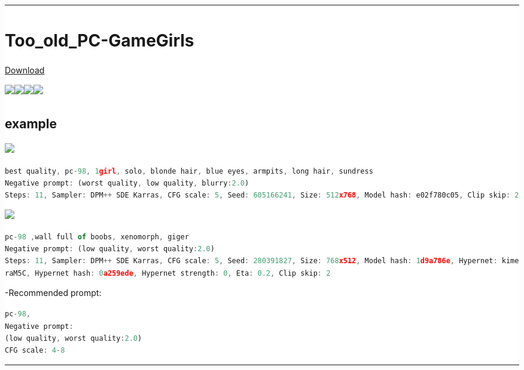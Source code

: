 
----


# Too_old_PC-GameGirls
[Download](https://huggingface.co/deadman44/Miscellaneous_test_models/resolve/main/Too_old_PC-GameGirls.safetensors)

[<img src=https://i.imgur.com/4DUTMTI.png style="max-width: 128px;" width="25%" />](https://i.imgur.com/4DUTMTI)[<img src=https://i.imgur.com/33K3ptA.png  style="max-width: 128px;" width="25%" />](https://i.imgur.com/33K3ptA)[<img src=https://i.imgur.com/ED35Bfd.png  style="max-width: 192px;"  />](https://i.imgur.com/ED35Bfd)[<img src=http://i.imgur.com/9mdHcy7.png  style="max-width: 192px;"  />](http://i.imgur.com/9mdHcy7.png)

## example
<img src=https://i.imgur.com/9M04ect.png>

```jsx
best quality, pc-98, 1girl, solo, blonde hair, blue eyes, armpits, long hair, sundress
Negative prompt: (worst quality, low quality, blurry:2.0)
Steps: 11, Sampler: DPM++ SDE Karras, CFG scale: 5, Seed: 605166241, Size: 512x768, Model hash: e02f780c05, Clip skip: 2
```

<img src=http://i.imgur.com/G4x2MmP.png width="100%">

```jsx
pc-98 ,wall full of boobs, xenomorph, giger
Negative prompt: (low quality, worst quality:2.0)
Steps: 11, Sampler: DPM++ SDE Karras, CFG scale: 5, Seed: 280391827, Size: 768x512, Model hash: 1d9a786e, Hypernet: kimeraM5C, Hypernet hash: 0a259ede, Hypernet strength: 0, Eta: 0.2, Clip skip: 2
```


-Recommended prompt:
```jsx
pc-98, 
Negative prompt:
(low quality, worst quality:2.0)
CFG scale: 4-8
```
----




